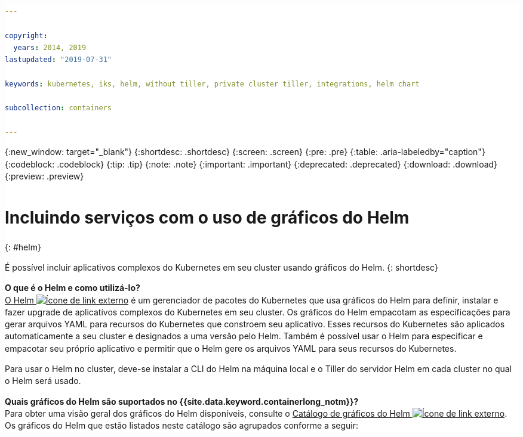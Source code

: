 ```yaml
---

copyright:
  years: 2014, 2019
lastupdated: "2019-07-31"

keywords: kubernetes, iks, helm, without tiller, private cluster tiller, integrations, helm chart

subcollection: containers

---
```


{:new_window: target="_blank"}
{:shortdesc: .shortdesc}
{:screen: .screen}
{:pre: .pre}
{:table: .aria-labeledby="caption"}
{:codeblock: .codeblock}
{:tip: .tip}
{:note: .note}
{:important: .important}
{:deprecated: .deprecated}
{:download: .download}
{:preview: .preview}



# Incluindo serviços com o uso de gráficos do Helm
{: #helm}

É possível incluir aplicativos complexos do Kubernetes em seu cluster usando gráficos do Helm.
{: shortdesc}

**O que é o Helm e como utilizá-lo?**</br>
[O Helm ![Ícone de link externo](../icons/launch-glyph.svg "Ícone de link externo")](https://helm.sh) é um gerenciador de pacotes do Kubernetes que usa gráficos do Helm para definir, instalar e fazer upgrade de aplicativos complexos do Kubernetes em seu cluster. Os gráficos do Helm empacotam as especificações para gerar arquivos YAML para recursos do Kubernetes que constroem seu aplicativo. Esses recursos do Kubernetes são aplicados automaticamente a seu cluster e designados a uma versão pelo Helm. Também é possível usar o Helm para especificar e empacotar seu próprio aplicativo e permitir que o Helm gere os arquivos YAML para seus recursos do Kubernetes.  

Para usar o Helm no cluster, deve-se instalar a CLI do Helm na máquina local e o Tiller do servidor Helm em cada cluster no qual o Helm será usado.

**Quais gráficos do Helm são suportados no {{site.data.keyword.containerlong_notm}}?**</br>
Para obter uma visão geral dos gráficos do Helm disponíveis, consulte o [Catálogo de gráficos do Helm ![Ícone de link externo](../icons/launch-glyph.svg "Ícone de link externo")](https://cloud.ibm.com/kubernetes/solutions/helm-charts). Os gráficos do Helm que estão listados neste catálogo são agrupados conforme a seguir:
